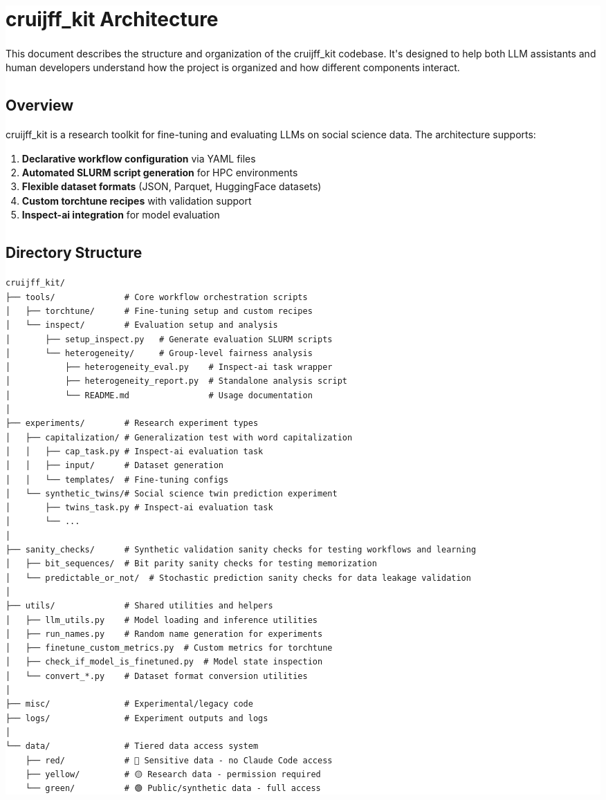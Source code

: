 # cruijff_kit Architecture

This document describes the structure and organization of the cruijff_kit codebase. It's designed to help both LLM assistants and human developers understand how the project is organized and how different components interact.

## Overview

cruijff_kit is a research toolkit for fine-tuning and evaluating LLMs on social science data. The architecture supports:

1. **Declarative workflow configuration** via YAML files
2. **Automated SLURM script generation** for HPC environments
3. **Flexible dataset formats** (JSON, Parquet, HuggingFace datasets)
4. **Custom torchtune recipes** with validation support
5. **Inspect-ai integration** for model evaluation

## Directory Structure

```
cruijff_kit/
├── tools/              # Core workflow orchestration scripts
│   ├── torchtune/      # Fine-tuning setup and custom recipes
│   └── inspect/        # Evaluation setup and analysis
│       ├── setup_inspect.py   # Generate evaluation SLURM scripts
│       └── heterogeneity/     # Group-level fairness analysis
│           ├── heterogeneity_eval.py    # Inspect-ai task wrapper
│           ├── heterogeneity_report.py  # Standalone analysis script
│           └── README.md                # Usage documentation
│
├── experiments/        # Research experiment types
│   ├── capitalization/ # Generalization test with word capitalization
│   │   ├── cap_task.py # Inspect-ai evaluation task
│   │   ├── input/      # Dataset generation
│   │   └── templates/  # Fine-tuning configs
│   └── synthetic_twins/# Social science twin prediction experiment
│       ├── twins_task.py # Inspect-ai evaluation task
│       └── ...
│
├── sanity_checks/      # Synthetic validation sanity checks for testing workflows and learning
│   ├── bit_sequences/  # Bit parity sanity checks for testing memorization
│   └── predictable_or_not/  # Stochastic prediction sanity checks for data leakage validation
│
├── utils/              # Shared utilities and helpers
│   ├── llm_utils.py    # Model loading and inference utilities
│   ├── run_names.py    # Random name generation for experiments
│   ├── finetune_custom_metrics.py  # Custom metrics for torchtune
│   ├── check_if_model_is_finetuned.py  # Model state inspection
│   └── convert_*.py    # Dataset format conversion utilities
│
├── misc/               # Experimental/legacy code
├── logs/               # Experiment outputs and logs
│
└── data/               # Tiered data access system
    ├── red/            # 🔴 Sensitive data - no Claude Code access
    ├── yellow/         # 🟡 Research data - permission required
    └── green/          # 🟢 Public/synthetic data - full access
```
